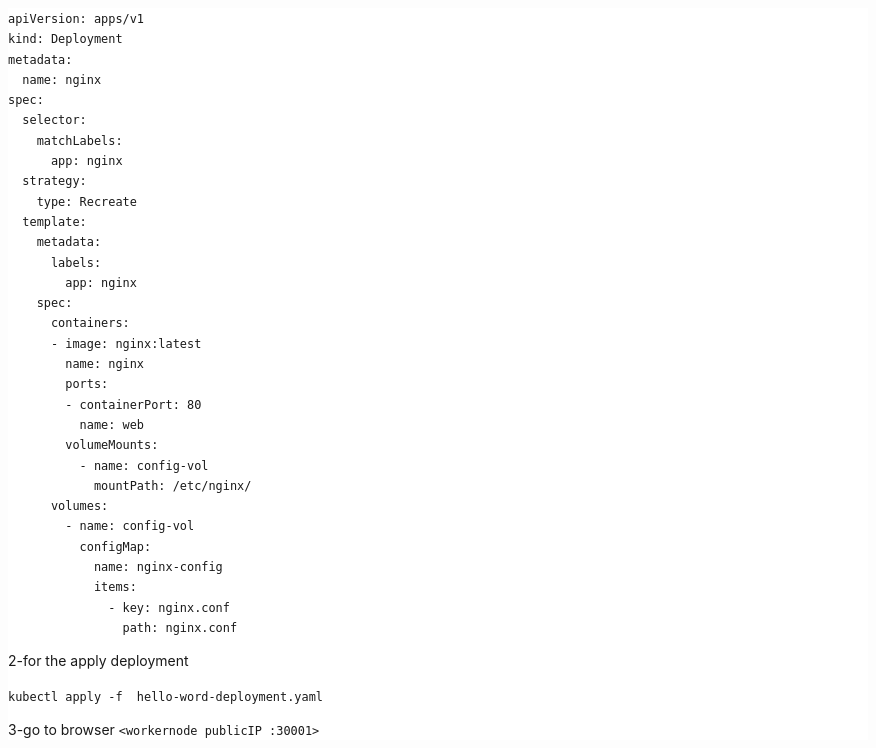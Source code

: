 
```
apiVersion: apps/v1
kind: Deployment
metadata:
  name: nginx
spec:
  selector:
    matchLabels:
      app: nginx
  strategy:
    type: Recreate
  template:
    metadata:
      labels:
        app: nginx
    spec:
      containers:
      - image: nginx:latest
        name: nginx
        ports:
        - containerPort: 80
          name: web
        volumeMounts:
          - name: config-vol
            mountPath: /etc/nginx/
      volumes:
        - name: config-vol
          configMap:
            name: nginx-config
            items:
              - key: nginx.conf
                path: nginx.conf
```

2-for the apply deployment

```
kubectl apply -f  hello-word-deployment.yaml
```

3-go to browser `<workernode publicIP :30001>`
